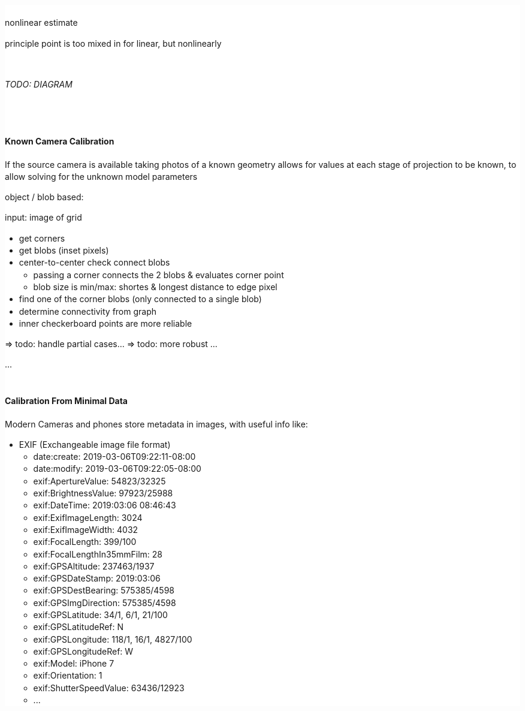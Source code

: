 <br/>
nonlinear estimate
<br/>

principle point is too mixed in for linear, but nonlinearly



<br/>


*TODO: DIAGRAM*

<br/>
<br/>



#### Known Camera Calibration
If the source camera is available taking photos of a known geometry allows for values at each stage of projection to be known, to allow solving for the unknown model parameters



object / blob based:

input: image of grid
- get corners
- get blobs (inset pixels)
- center-to-center check connect blobs
	- passing a corner connects the 2 blobs & evaluates corner point
	- blob size is min/max: shortes & longest distance to edge pixel
- find one of the corner blobs (only connected to a single blob)
- determine connectivity from graph
- inner checkerboard points are more reliable

=> todo: handle partial cases...
=> todo: more robust
...

...
<br/>
<br/>


#### Calibration From Minimal Data
Modern Cameras and phones store metadata in images, with useful info like:

- EXIF (Exchangeable image file format)
	- date:create: 2019-03-06T09:22:11-08:00
	- date:modify: 2019-03-06T09:22:05-08:00
	- exif:ApertureValue: 54823/32325
	- exif:BrightnessValue: 97923/25988
	- exif:DateTime: 2019:03:06 08:46:43
	- exif:ExifImageLength: 3024
	- exif:ExifImageWidth: 4032
	- exif:FocalLength: 399/100
	- exif:FocalLengthIn35mmFilm: 28
	- exif:GPSAltitude: 237463/1937
	- exif:GPSDateStamp: 2019:03:06
	- exif:GPSDestBearing: 575385/4598
	- exif:GPSImgDirection: 575385/4598
	- exif:GPSLatitude: 34/1, 6/1, 21/100
	- exif:GPSLatitudeRef: N
	- exif:GPSLongitude: 118/1, 16/1, 4827/100
	- exif:GPSLongitudeRef: W
	- exif:Model: iPhone 7
	- exif:Orientation: 1
	- exif:ShutterSpeedValue: 63436/12923
	- ...
